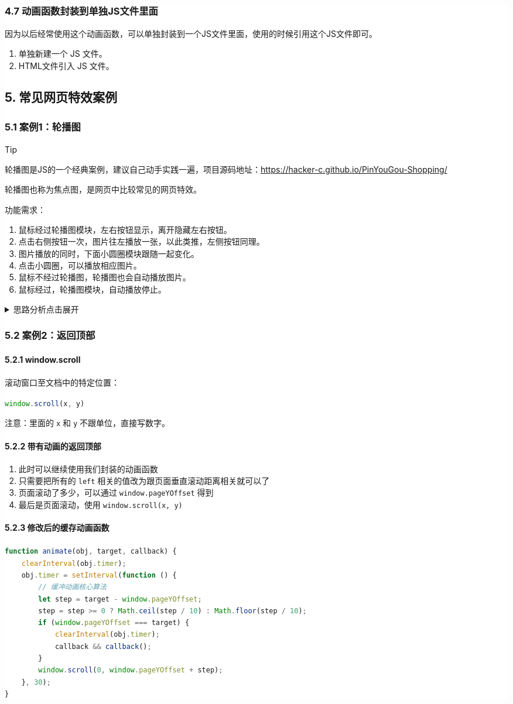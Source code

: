 ### 4.7 动画函数封装到单独JS文件里面

因为以后经常使用这个动画函数，可以单独封装到一个JS文件里面，使用的时候引用这个JS文件即可。

1. 单独新建一个 JS 文件。
2. HTML文件引入 JS 文件。


## 5. 常见网页特效案例

### 5.1 案例1：轮播图

> [!TIP]
> 轮播图是JS的一个经典案例，建议自己动手实践一遍，项目源码地址：https://hacker-c.github.io/PinYouGou-Shopping/

轮播图也称为焦点图，是网页中比较常见的网页特效。  

功能需求：

1. 鼠标经过轮播图模块，左右按钮显示，离开隐藏左右按钮。
2. 点击右侧按钮一次，图片往左播放一张，以此类推，左侧按钮同理。
3. 图片播放的同时，下面小圆圈模块跟随一起变化。
4. 点击小圆圈，可以播放相应图片。
5. 鼠标不经过轮播图，轮播图也会自动播放图片。
6. 鼠标经过，轮播图模块，自动播放停止。

<details style="cursor: pointer"><summary>思路分析点击展开</summary></details>

### 5.2 案例2：返回顶部

#### 5.2.1 window.scroll

滚动窗口至文档中的特定位置：

```js
window.scroll(x, y)
```

注意：里面的 `x` 和 `y` 不跟单位，直接写数字。

#### 5.2.2 带有动画的返回顶部

1. 此时可以继续使用我们封装的动画函数
2. 只需要把所有的 `left` 相关的值改为跟页面垂直滚动距离相关就可以了
3. 页面滚动了多少，可以通过 `window.pageYOffset` 得到
4. 最后是页面滚动，使用 `window.scroll(x, y)`

#### 5.2.3 修改后的缓存动画函数

```js
function animate(obj, target, callback) {
    clearInterval(obj.timer);
    obj.timer = setInterval(function () {
        // 缓冲动画核心算法
        let step = target - window.pageYOffset;
        step = step >= 0 ? Math.ceil(step / 10) : Math.floor(step / 10);
        if (window.pageYOffset === target) {
            clearInterval(obj.timer);
            callback && callback();
        }
        window.scroll(0, window.pageYOffset + step);
    }, 30);
}
```
